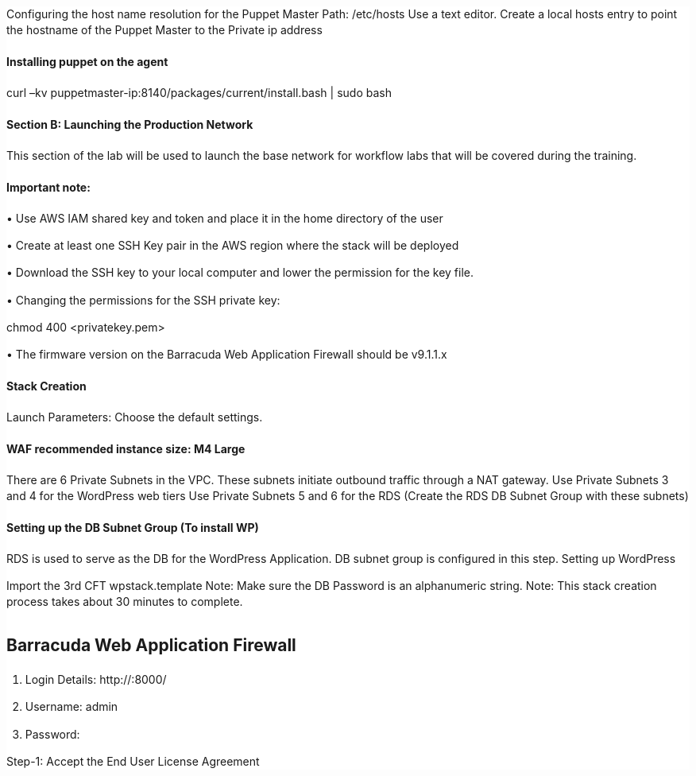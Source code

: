 Configuring the host name resolution for the Puppet Master
Path: /etc/hosts
Use a text editor.
Create a local hosts entry to point the hostname of the Puppet Master to the Private ip address

#### Installing puppet on the agent
curl –kv puppetmaster-ip:8140/packages/current/install.bash | sudo bash

#### Section B: Launching the Production Network

This section of the lab will be used to launch the base network for workflow labs that will be covered during the training.

#### Important note:

•	Use AWS IAM shared key and token and place it in the home directory of the user

•	Create at least one SSH Key pair in the AWS region where the stack will be deployed

•	Download the SSH key to your local computer and lower the permission for the key file.

•	Changing the permissions for the SSH private key: 

chmod 400 <privatekey.pem>

•	The firmware version on the Barracuda Web Application Firewall should be v9.1.1.x


#### Stack Creation
Launch Parameters: Choose the default settings.
#### WAF recommended instance size: M4 Large

There are 6 Private Subnets in the VPC. These subnets initiate outbound traffic through a NAT gateway. 
Use Private Subnets 3 and 4 for the WordPress web tiers
Use Private Subnets 5 and 6 for the RDS (Create the RDS DB Subnet Group with these subnets)

#### Setting up the DB Subnet Group (To install WP)

RDS is used to serve as the DB for the WordPress Application. DB subnet group is configured in this step.
Setting up WordPress

Import the 3rd CFT wpstack.template
Note: Make sure the DB Password is an alphanumeric string.
Note: This stack creation process takes about 30 minutes to complete.

## Barracuda Web Application Firewall

1.	Login Details: http://<publicip>:8000/
 
2.	Username: admin

3.	Password: <EC2 instance ID for this node>


Step-1: Accept the End User License Agreement
